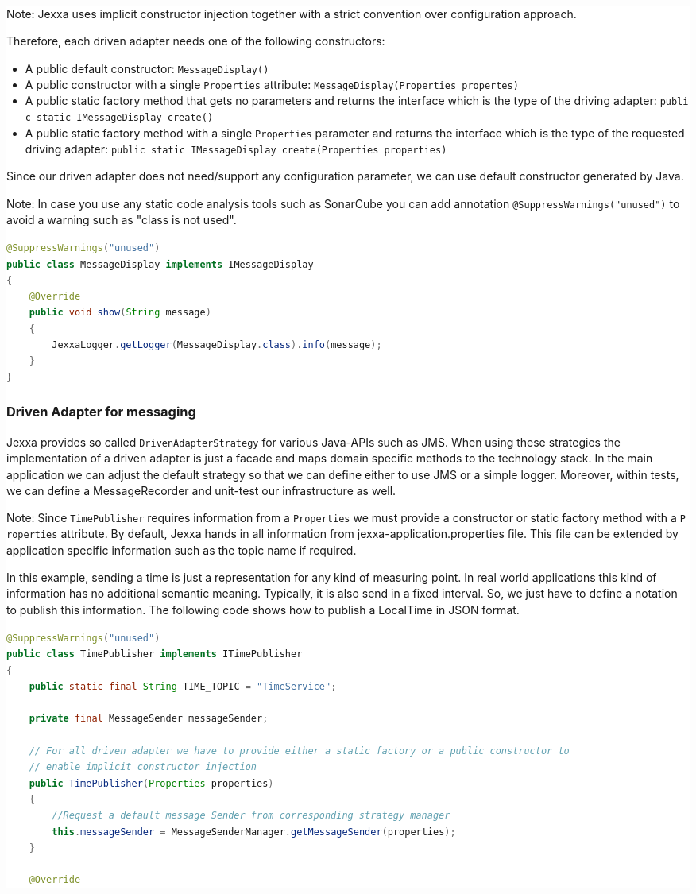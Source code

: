 Note: Jexxa uses implicit constructor injection together with a strict convention over configuration approach.

Therefore, each driven adapter needs one of the following constructors: 

*   A public default constructor: `MessageDisplay()`
*   A public constructor with a single `Properties` attribute:  `MessageDisplay(Properties propertes)`
*   A public static factory method that gets no parameters and returns the interface which is the type of the driving adapter: `public static IMessageDisplay create()`
*   A public static factory method with a single `Properties` parameter and returns the interface which is the type of the requested driving adapter: `public static IMessageDisplay create(Properties properties)`
   
Since our driven adapter does not need/support any configuration parameter, we can use default constructor generated by Java.

Note: In case you use any static code analysis tools such as SonarCube you can add annotation `@SuppressWarnings("unused")` to avoid a warning such as "class is not used". 

```java
@SuppressWarnings("unused")
public class MessageDisplay implements IMessageDisplay
{
    @Override
    public void show(String message)
    {
        JexxaLogger.getLogger(MessageDisplay.class).info(message);
    }
}
```

### Driven Adapter for messaging ###

Jexxa provides so called `DrivenAdapterStrategy` for various Java-APIs such as JMS. When using these strategies the implementation of a driven adapter 
is just a facade and maps domain specific methods to the technology stack. In the main application we can adjust the default strategy so that we can 
define either to use JMS or a simple logger. Moreover, within tests, we can define a MessageRecorder and unit-test our infrastructure as well.  

Note: Since `TimePublisher` requires information from a `Properties` we must provide a constructor or static factory method with a `Properties` attribute. By default, Jexxa hands in all information from jexxa-application.properties file. This file can be extended by application specific information such as the topic name if required.

In this example, sending a time is just a representation for any kind of measuring point. In real world applications this kind of information has no additional semantic meaning. Typically, it is also send in a fixed interval. So, we just have to define a notation to publish this information. The 
following code shows how to publish a LocalTime in JSON format.                

```java
@SuppressWarnings("unused")
public class TimePublisher implements ITimePublisher
{
    public static final String TIME_TOPIC = "TimeService";

    private final MessageSender messageSender;

    // For all driven adapter we have to provide either a static factory or a public constructor to
    // enable implicit constructor injection
    public TimePublisher(Properties properties)
    {
        //Request a default message Sender from corresponding strategy manager
        this.messageSender = MessageSenderManager.getMessageSender(properties);
    }

    @Override
```